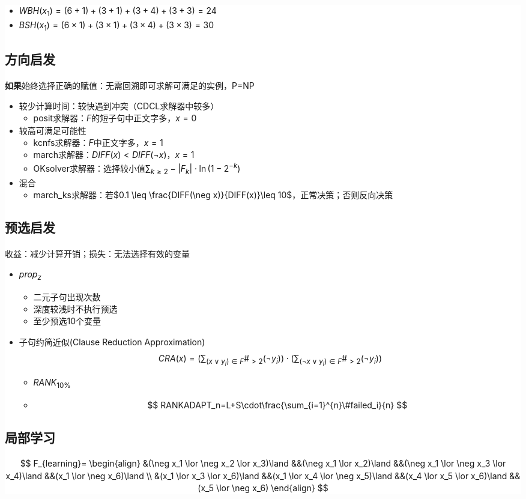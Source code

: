 - $WBH(x_1)=(6+1)+(3+1)+(3+4)+(3+3)=24$
- $BSH(x_1)=(6\times1)+(3\times1)+(3\times4)+(3\times3)=30$

## 方向启发

**如果**始终选择正确的赋值：无需回溯即可求解可满足的实例，P=NP

- 较少计算时间：较快遇到冲突（CDCL求解器中较多）
  - posit求解器：$F$的短子句中正文字多，$x=0$
- 较高可满足可能性
  - kcnfs求解器：$F$中正文字多，$x=1$
  - march求解器：$DIFF(x)<DIFF(\neg x)$，$x=1$​
  - OKsolver求解器：选择较小值$\sum_{k\geq 2}-|F_k|\cdot\ln(1-2^{-k})$​
- 混合
  - march_ks求解器：若$0.1 \leq \frac{DIFF(\neg x)}{DIFF(x)}\leq 10$，正常决策；否则反向决策

## 预选启发

收益：减少计算开销；损失：无法选择有效的变量

- $prop_z$

  - 二元子句出现次数
  - 深度较浅时不执行预选
  - 至少预选10个变量

- 子句约简近似(Clause Reduction Approximation)
  $$
  CRA(x)=\left(\sum_{(x\lor y_i)\in F}\#_{>2}(\neg y_i)\right)\cdot\left(\sum_{(\neg x\lor y_i)\in F}\#_{>2}(\neg y_i)\right)
  $$

  - $RANK_{10\%}$​

  - $$
    RANKADAPT_n=L+S\cdot\frac{\sum_{i=1}^{n}\#failed_i}{n}
    $$

## 局部学习

$$
F_{learning}=
\begin{align}
&(\neg x_1 \lor \neg x_2 \lor x_3)\land
&&(\neg x_1 \lor x_2)\land
&&(\neg x_1 \lor \neg x_3 \lor x_4)\land
&&(x_1 \lor \neg x_6)\land \\
&(x_1 \lor x_3 \lor x_6)\land
&&(x_1 \lor x_4 \lor \neg x_5)\land
&&(x_4 \lor x_5 \lor x_6)\land
&&(x_5 \lor \neg x_6)
\end{align}
$$
